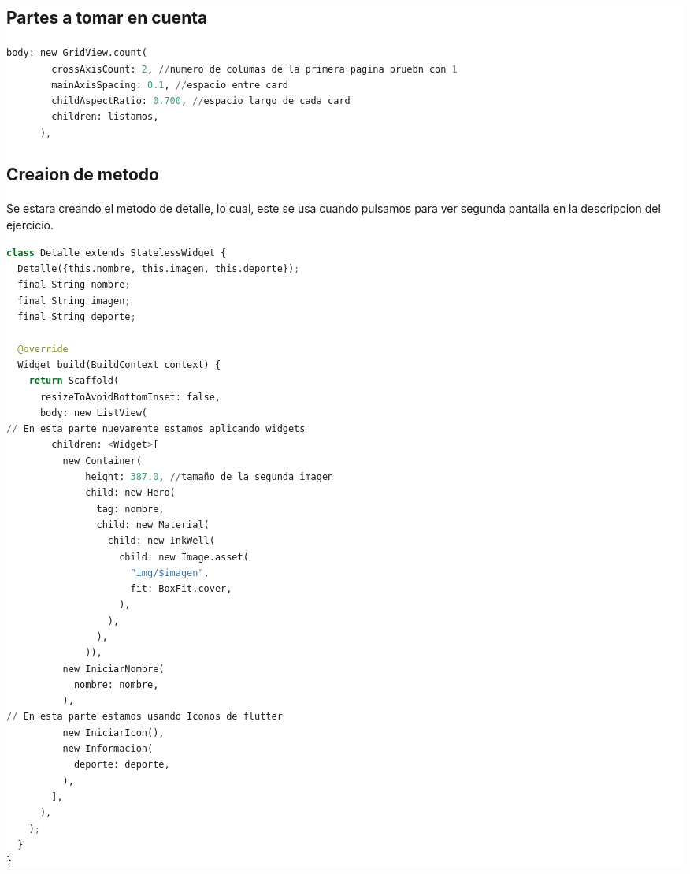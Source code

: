 ```python
```

## Partes a tomar en cuenta

```python
body: new GridView.count(
        crossAxisCount: 2, //numero de columas de la primera pagina pruebn con 1
        mainAxisSpacing: 0.1, //espacio entre card
        childAspectRatio: 0.700, //espacio largo de cada card
        children: listamos,
      ),
```

## Creaion de metodo

Se estara creando el metodo de detalle, lo cual, este se usa cuando pulsamos para ver segunda pantalla en la descripcion del ejercicio.

```python
class Detalle extends StatelessWidget {
  Detalle({this.nombre, this.imagen, this.deporte});
  final String nombre;
  final String imagen;
  final String deporte;

  @override
  Widget build(BuildContext context) {
    return Scaffold(
      resizeToAvoidBottomInset: false,
      body: new ListView(
// En esta parte nuevamente estamos aplicando widgets
        children: <Widget>[
          new Container(
              height: 387.0, //tamaño de la segunda imagen
              child: new Hero(
                tag: nombre,
                child: new Material(
                  child: new InkWell(
                    child: new Image.asset(
                      "img/$imagen",
                      fit: BoxFit.cover,
                    ),
                  ),
                ),
              )),
          new IniciarNombre(
            nombre: nombre,
          ),
// En esta parte estamos usando Iconos de flutter
          new IniciarIcon(),
          new Informacion(
            deporte: deporte,
          ),
        ],
      ),
    );
  }
}
```
